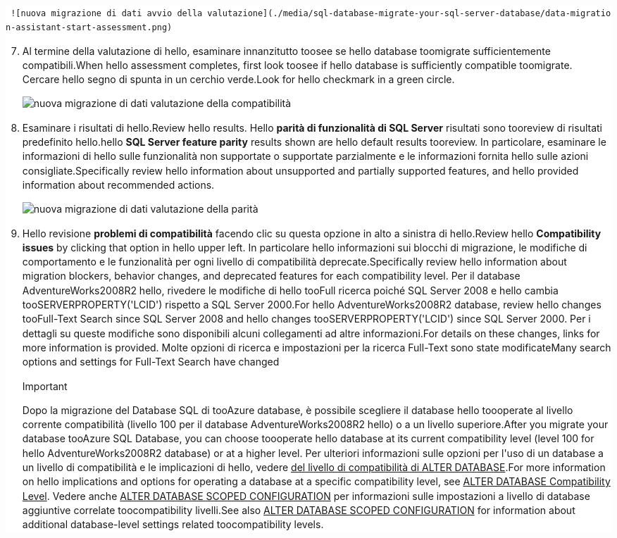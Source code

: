      ![nuova migrazione di dati avvio della valutazione](./media/sql-database-migrate-your-sql-server-database/data-migration-assistant-start-assessment.png)

7. <span data-ttu-id="9efd5-140">Al termine della valutazione di hello, esaminare innanzitutto toosee se hello database toomigrate sufficientemente compatibili.</span><span class="sxs-lookup"><span data-stu-id="9efd5-140">When hello assessment completes, first look toosee if hello database is sufficiently compatible toomigrate.</span></span> <span data-ttu-id="9efd5-141">Cercare hello segno di spunta in un cerchio verde.</span><span class="sxs-lookup"><span data-stu-id="9efd5-141">Look for hello checkmark in a green circle.</span></span>

     ![nuova migrazione di dati valutazione della compatibilità](./media/sql-database-migrate-your-sql-server-database/data-migration-assistant-assessment-results-compatible.png)

8. <span data-ttu-id="9efd5-143">Esaminare i risultati di hello.</span><span class="sxs-lookup"><span data-stu-id="9efd5-143">Review hello results.</span></span> <span data-ttu-id="9efd5-144">Hello **parità di funzionalità di SQL Server** risultati sono tooreview di risultati predefinito hello.</span><span class="sxs-lookup"><span data-stu-id="9efd5-144">hello **SQL Server feature parity** results shown are hello default results tooreview.</span></span> <span data-ttu-id="9efd5-145">In particolare, esaminare le informazioni di hello sulle funzionalità non supportate o supportate parzialmente e le informazioni fornita hello sulle azioni consigliate.</span><span class="sxs-lookup"><span data-stu-id="9efd5-145">Specifically review hello information about unsupported and partially supported features, and hello provided information about recommended actions.</span></span> 

     ![nuova migrazione di dati valutazione della parità](./media/sql-database-migrate-your-sql-server-database/data-migration-assistant-assessment-results-parity.png)

9. <span data-ttu-id="9efd5-147">Hello revisione **problemi di compatibilità** facendo clic su questa opzione in alto a sinistra di hello.</span><span class="sxs-lookup"><span data-stu-id="9efd5-147">Review hello **Compatibility issues** by clicking that option in hello upper left.</span></span> <span data-ttu-id="9efd5-148">In particolare hello informazioni sui blocchi di migrazione, le modifiche di comportamento e le funzionalità per ogni livello di compatibilità deprecate.</span><span class="sxs-lookup"><span data-stu-id="9efd5-148">Specifically review hello information about migration blockers, behavior changes, and deprecated features for each compatibility level.</span></span> <span data-ttu-id="9efd5-149">Per il database AdventureWorks2008R2 hello, rivedere le modifiche di hello tooFull ricerca poiché SQL Server 2008 e hello cambia tooSERVERPROPERTY('LCID') rispetto a SQL Server 2000.</span><span class="sxs-lookup"><span data-stu-id="9efd5-149">For hello AdventureWorks2008R2 database, review hello changes tooFull-Text Search since SQL Server 2008 and hello changes tooSERVERPROPERTY('LCID') since SQL Server 2000.</span></span> <span data-ttu-id="9efd5-150">Per i dettagli su queste modifiche sono disponibili alcuni collegamenti ad altre informazioni.</span><span class="sxs-lookup"><span data-stu-id="9efd5-150">For details on these changes, links for more information is provided.</span></span> <span data-ttu-id="9efd5-151">Molte opzioni di ricerca e impostazioni per la ricerca Full-Text sono state modificate</span><span class="sxs-lookup"><span data-stu-id="9efd5-151">Many search options and settings for Full-Text Search have changed</span></span> 

   > [!IMPORTANT] 
   > <span data-ttu-id="9efd5-152">Dopo la migrazione del Database SQL di tooAzure database, è possibile scegliere il database hello toooperate al livello corrente compatibilità (livello 100 per il database AdventureWorks2008R2 hello) o a un livello superiore.</span><span class="sxs-lookup"><span data-stu-id="9efd5-152">After you migrate your database tooAzure SQL Database, you can choose toooperate hello database at its current compatibility level (level 100 for hello AdventureWorks2008R2 database) or at a higher level.</span></span> <span data-ttu-id="9efd5-153">Per ulteriori informazioni sulle opzioni per l'uso di un database a un livello di compatibilità e le implicazioni di hello, vedere [del livello di compatibilità di ALTER DATABASE](https://docs.microsoft.com/sql/t-sql/statements/alter-database-transact-sql-compatibility-level).</span><span class="sxs-lookup"><span data-stu-id="9efd5-153">For more information on hello implications and options for operating a database at a specific compatibility level, see [ALTER DATABASE Compatibility Level](https://docs.microsoft.com/sql/t-sql/statements/alter-database-transact-sql-compatibility-level).</span></span> <span data-ttu-id="9efd5-154">Vedere anche [ALTER DATABASE SCOPED CONFIGURATION](https://docs.microsoft.com/sql/t-sql/statements/alter-database-scoped-configuration-transact-sql) per informazioni sulle impostazioni a livello di database aggiuntive correlate toocompatibility livelli.</span><span class="sxs-lookup"><span data-stu-id="9efd5-154">See also [ALTER DATABASE SCOPED CONFIGURATION](https://docs.microsoft.com/sql/t-sql/statements/alter-database-scoped-configuration-transact-sql) for information about additional database-level settings related toocompatibility levels.</span></span>
   >
